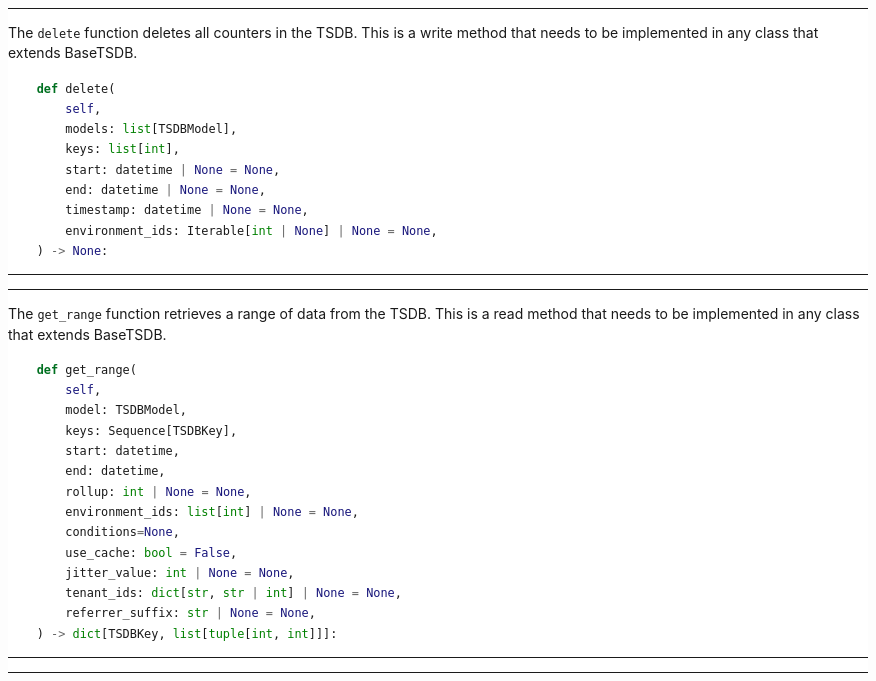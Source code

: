 
</SwmSnippet>

<SwmSnippet path="/src/sentry/tsdb/base.py" line="401">

---

The `delete` function deletes all counters in the TSDB. This is a write method that needs to be implemented in any class that extends BaseTSDB.

```python
    def delete(
        self,
        models: list[TSDBModel],
        keys: list[int],
        start: datetime | None = None,
        end: datetime | None = None,
        timestamp: datetime | None = None,
        environment_ids: Iterable[int | None] | None = None,
    ) -> None:
```

---

</SwmSnippet>

<SwmSnippet path="/src/sentry/tsdb/base.py" line="415">

---

The `get_range` function retrieves a range of data from the TSDB. This is a read method that needs to be implemented in any class that extends BaseTSDB.

```python
    def get_range(
        self,
        model: TSDBModel,
        keys: Sequence[TSDBKey],
        start: datetime,
        end: datetime,
        rollup: int | None = None,
        environment_ids: list[int] | None = None,
        conditions=None,
        use_cache: bool = False,
        jitter_value: int | None = None,
        tenant_ids: dict[str, str | int] | None = None,
        referrer_suffix: str | None = None,
    ) -> dict[TSDBKey, list[tuple[int, int]]]:
```

---

</SwmSnippet>

<SwmSnippet path="/src/sentry/tsdb/base.py" line="441">

---
